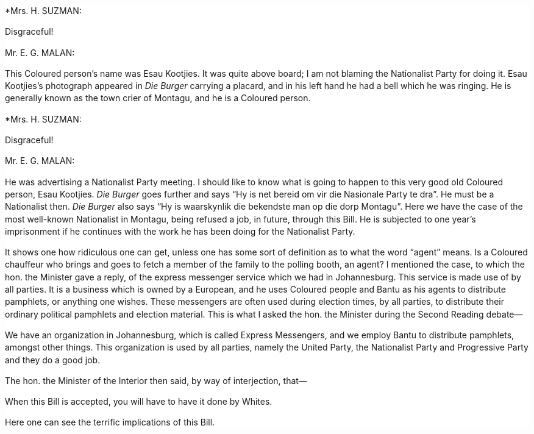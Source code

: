 </speech>

<speech by="#suzman">

<from>*Mrs. <person refersTo="#hansard_za">H. SUZMAN</person>:</from>

<p>Disgraceful!</p>

</speech>

<speech by="#malan">

<from>Mr. <person refersTo="#hansard_za">E. G. MALAN</person>:</from>

<p>This Coloured person&#x2019;s name was Esau Kootjies. It was quite above board; I am not blaming the Nationalist Party for doing it. Esau Kootjies&#x2019;s photograph appeared in <i>Die Burger</i> carrying a placard, and in his left hand he had a bell which he was ringing. He is generally known as the town crier of Montagu, and he is a Coloured person.</p>

</speech>

<speech by="#suzman">

<from>*Mrs. <person refersTo="#hansard_za">H. SUZMAN</person>:</from>

<p>Disgraceful!</p>

</speech>

<speech by="#malan">

<from>Mr. <person refersTo="#hansard_za">E. G. MALAN</person>:</from>

<p>He was advertising a Nationalist Party meeting. I should like to know what is going to happen to this very good old Coloured person, Esau Kootjies. <i>Die Burger</i> goes further and says &#x201C;Hy is net bereid om vir die Nasionale Party te dra&#x201D;. He must be a Nationalist then. <i>Die Burger</i> also says &#x201C;Hy is waarskynlik die bekendste man op die dorp Montagu&#x201D;. Here we have the case of the most well-known Nationalist in Montagu, being refused a job, in future, through this Bill. He is subjected to one year&#x2019;s imprisonment if he continues with the work he has been doing for the Nationalist Party.</p>

<p>It shows one how ridiculous one can get, unless one has some sort of definition as to what the word &#x201C;agent&#x201D; means. Is a Coloured chauffeur who brings and goes to fetch a member of the family to the polling booth, an agent? I mentioned the case, to which the hon. the Minister gave a reply, of the express messenger service which we had in Johannesburg. This service is made use of by all parties. It is a business which is owned by a European, and he uses Coloured people and Bantu as his agents to distribute pamphlets, or anything one wishes. These messengers are often used during election times, by all parties, to distribute their ordinary political pamphlets and election material. This is what I asked the hon. the Minister during the Second Reading debate&#x2014;</p>

<block name="quote">We have an organization in Johannesburg, which is called Express Messengers, and we employ Bantu to distribute pamphlets, amongst other things. This organization is used by all parties, namely the United Party, the Nationalist Party and Progressive Party and they do a good job.</block>

<p>The hon. the Minister of the Interior then said, by way of interjection, that&#x2014;</p>

<block name="quote">When this Bill is accepted, you will have to have it done by Whites.</block>

<p>Here one can see the terrific implications of this Bill.</p>
